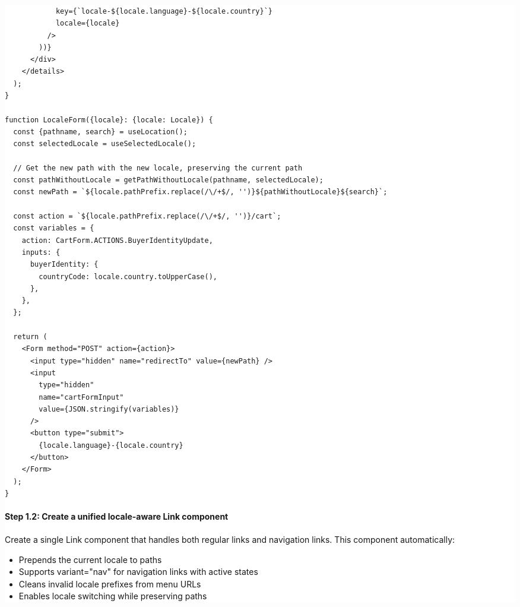 ```tsx
            key={`locale-${locale.language}-${locale.country}`}
            locale={locale}
          />
        ))}
      </div>
    </details>
  );
}

function LocaleForm({locale}: {locale: Locale}) {
  const {pathname, search} = useLocation();
  const selectedLocale = useSelectedLocale();

  // Get the new path with the new locale, preserving the current path
  const pathWithoutLocale = getPathWithoutLocale(pathname, selectedLocale);
  const newPath = `${locale.pathPrefix.replace(/\/+$/, '')}${pathWithoutLocale}${search}`;

  const action = `${locale.pathPrefix.replace(/\/+$/, '')}/cart`;
  const variables = {
    action: CartForm.ACTIONS.BuyerIdentityUpdate,
    inputs: {
      buyerIdentity: {
        countryCode: locale.country.toUpperCase(),
      },
    },
  };

  return (
    <Form method="POST" action={action}>
      <input type="hidden" name="redirectTo" value={newPath} />
      <input
        type="hidden"
        name="cartFormInput"
        value={JSON.stringify(variables)}
      />
      <button type="submit">
        {locale.language}-{locale.country}
      </button>
    </Form>
  );
}

```

#### Step 1.2: Create a unified locale-aware Link component

Create a single Link component that handles both regular links and navigation links.
This component automatically:
- Prepends the current locale to paths
- Supports variant="nav" for navigation links with active states
- Cleans invalid locale prefixes from menu URLs
- Enables locale switching while preserving paths
